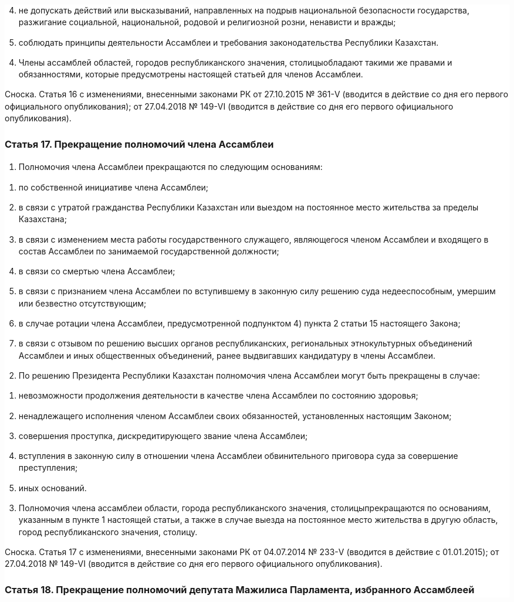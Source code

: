 4) не допускать действий или высказываний, направленных на подрыв национальной безопасности государства, разжигание социальной, национальной, родовой и религиозной розни, ненависти и вражды;

5) соблюдать принципы деятельности Ассамблеи и требования законодательства Республики Казахстан.

4. Члены ассамблей областей, городов республиканского значения, столицыобладают такими же правами и обязанностями, которые предусмотрены настоящей статьей для членов Ассамблеи.

Сноска. Статья 16 с изменениями, внесенными законами РК от 27.10.2015 № 361-V (вводится в действие со дня его первого официального опубликования); от 27.04.2018 № 149-VІ (вводится в действие со дня его первого официального опубликования).

### Статья 17. Прекращение полномочий члена Ассамблеи

1. Полномочия члена Ассамблеи прекращаются по следующим основаниям:

1) по собственной инициативе члена Ассамблеи;

2) в связи с утратой гражданства Республики Казахстан или выездом на постоянное место жительства за пределы Казахстана;

3) в связи с изменением места работы государственного служащего, являющегося членом Ассамблеи и входящего в состав Ассамблеи по занимаемой государственной должности;

4) в связи со смертью члена Ассамблеи;

5) в связи с признанием члена Ассамблеи по вступившему в законную силу решению суда недееспособным, умершим или безвестно отсутствующим;

6) в случае ротации члена Ассамблеи, предусмотренной подпунктом 4) пункта 2 статьи 15 настоящего Закона;

7) в связи с отзывом по решению высших органов республиканских, региональных этнокультурных объединений Ассамблеи и иных общественных объединений, ранее выдвигавших кандидатуру в члены Ассамблеи.

2. По решению Президента Республики Казахстан полномочия члена Ассамблеи могут быть прекращены в случае:

1) невозможности продолжения деятельности в качестве члена Ассамблеи по состоянию здоровья;

2) ненадлежащего исполнения членом Ассамблеи своих обязанностей, установленных настоящим Законом;

3) совершения проступка, дискредитирующего звание члена Ассамблеи;

4) вступления в законную силу в отношении члена Ассамблеи обвинительного приговора суда за совершение преступления;

5) иных оснований.

3. Полномочия члена ассамблеи области, города республиканского значения, столицыпрекращаются по основаниям, указанным в пункте 1 настоящей статьи, а также в случае выезда на постоянное место жительства в другую область, город республиканского значения, столицу.

Сноска. Статья 17 с изменениями, внесенными законами РК от 04.07.2014 № 233-V (вводится в действие с 01.01.2015); от 27.04.2018 № 149-VІ (вводится в действие со дня его первого официального опубликования).

### Статья 18. Прекращение полномочий депутата Мажилиса Парламента, избранного Ассамблеей
